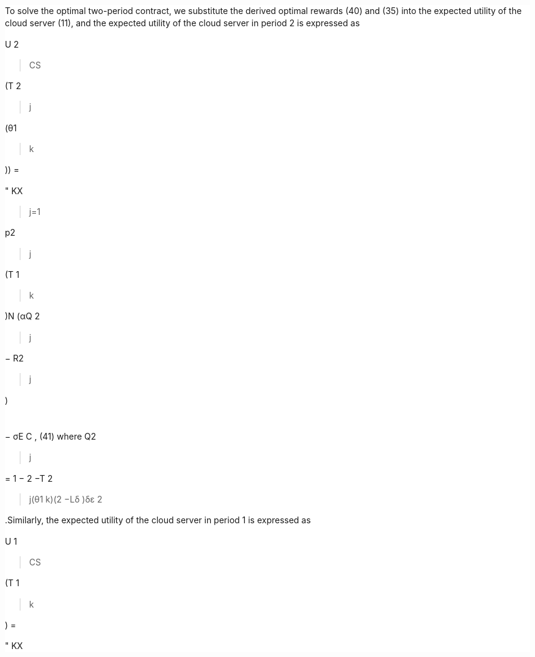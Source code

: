 To solve the optimal two-period contract, we substitute the derived optimal rewards (40) and (35) into the expected utility of the cloud server (11), and the expected utility of the cloud server in period 2 is expressed as 

U 2 

> CS

(T 2 

> j

(θ1

> k

)) = 

" KX

> j=1

p2 

> j

(T 1 

> k

)N (αQ 2 

> j

− R2 

> j

)

#

− σE C , (41) where Q2 

> j

= 1 − 2 −T 2   

> j(θ1
> k)(2 −Lδ )δε
> 2

.Similarly, the expected utility of the cloud server in period 1 is expressed as 

U 1 

> CS

(T 1 

> k

) = 

" KX
